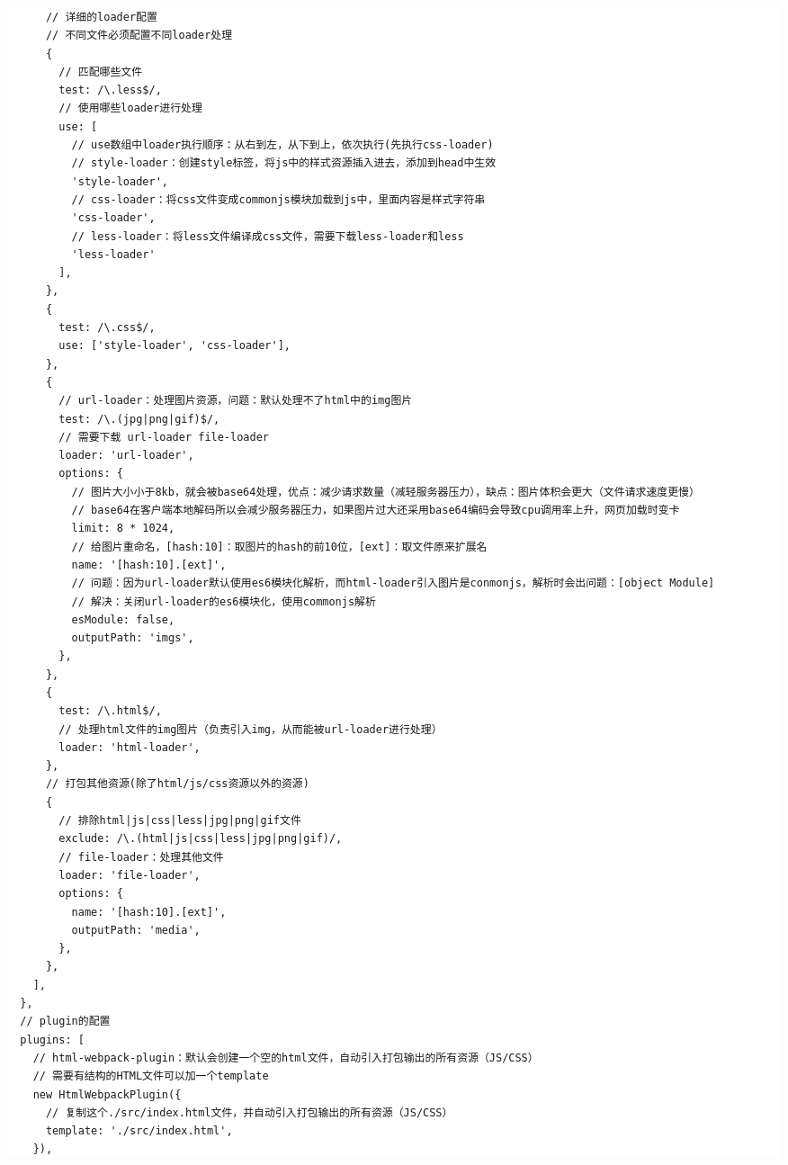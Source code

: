 ```
      // 详细的loader配置
      // 不同文件必须配置不同loader处理
      {
        // 匹配哪些文件
        test: /\.less$/,
        // 使用哪些loader进行处理
        use: [
          // use数组中loader执行顺序：从右到左，从下到上，依次执行(先执行css-loader)
          // style-loader：创建style标签，将js中的样式资源插入进去，添加到head中生效
          'style-loader',
          // css-loader：将css文件变成commonjs模块加载到js中，里面内容是样式字符串
          'css-loader',
          // less-loader：将less文件编译成css文件，需要下载less-loader和less
          'less-loader'
        ],
      },
      {
        test: /\.css$/,
        use: ['style-loader', 'css-loader'],
      },
      {
        // url-loader：处理图片资源，问题：默认处理不了html中的img图片
        test: /\.(jpg|png|gif)$/,
        // 需要下载 url-loader file-loader
        loader: 'url-loader',
        options: {
          // 图片大小小于8kb，就会被base64处理，优点：减少请求数量（减轻服务器压力），缺点：图片体积会更大（文件请求速度更慢）
          // base64在客户端本地解码所以会减少服务器压力，如果图片过大还采用base64编码会导致cpu调用率上升，网页加载时变卡
          limit: 8 * 1024,
          // 给图片重命名，[hash:10]：取图片的hash的前10位，[ext]：取文件原来扩展名
          name: '[hash:10].[ext]',
          // 问题：因为url-loader默认使用es6模块化解析，而html-loader引入图片是conmonjs，解析时会出问题：[object Module]
          // 解决：关闭url-loader的es6模块化，使用commonjs解析
          esModule: false,
          outputPath: 'imgs',
        },
      },
      {
        test: /\.html$/,
        // 处理html文件的img图片（负责引入img，从而能被url-loader进行处理）
        loader: 'html-loader',
      },
      // 打包其他资源(除了html/js/css资源以外的资源)
      {
        // 排除html|js|css|less|jpg|png|gif文件
        exclude: /\.(html|js|css|less|jpg|png|gif)/,
        // file-loader：处理其他文件
        loader: 'file-loader',
        options: {
          name: '[hash:10].[ext]',
          outputPath: 'media',
        },
      },
    ],
  },
  // plugin的配置
  plugins: [
    // html-webpack-plugin：默认会创建一个空的html文件，自动引入打包输出的所有资源（JS/CSS）
    // 需要有结构的HTML文件可以加一个template
    new HtmlWebpackPlugin({
      // 复制这个./src/index.html文件，并自动引入打包输出的所有资源（JS/CSS）
      template: './src/index.html',
    }),
```